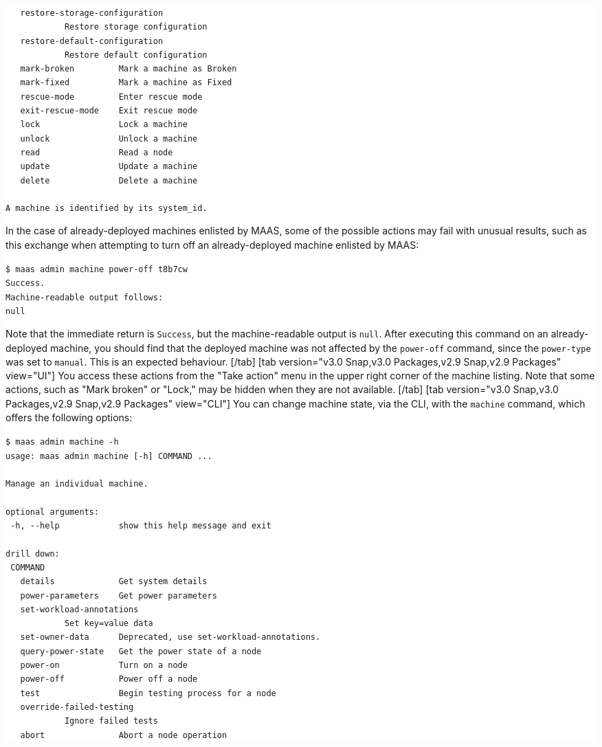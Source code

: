 ```nohighlight
   restore-storage-configuration
			Restore storage configuration
   restore-default-configuration
			Restore default configuration
   mark-broken         Mark a machine as Broken
   mark-fixed          Mark a machine as Fixed
   rescue-mode         Enter rescue mode
   exit-rescue-mode    Exit rescue mode
   lock                Lock a machine
   unlock              Unlock a machine
   read                Read a node
   update              Update a machine
   delete              Delete a machine

A machine is identified by its system_id.
```

In the case of already-deployed machines enlisted by MAAS, some of the possible actions may fail with unusual results, such as this exchange when attempting to turn off an already-deployed machine enlisted by MAAS:

```nohighlight
$ maas admin machine power-off t8b7cw
Success.
Machine-readable output follows:
null
```

Note that the immediate return is `Success`, but the machine-readable output is `null`.  After executing this command on an already-deployed machine, you should find that the deployed machine was not affected by the `power-off` command, since the `power-type` was set to `manual`.  This is an expected behaviour.
[/tab]
[tab version="v3.0 Snap,v3.0 Packages,v2.9 Snap,v2.9 Packages" view="UI"]
You access these actions from the "Take action" menu in the upper right corner of the machine listing.  Note that some actions, such as "Mark broken" or "Lock," may be hidden when they are not available.
[/tab]
[tab version="v3.0 Snap,v3.0 Packages,v2.9 Snap,v2.9 Packages" view="CLI"]
You can change machine state, via the CLI, with the `machine` command, which offers the following options:

```nohighlight
$ maas admin machine -h
usage: maas admin machine [-h] COMMAND ...

Manage an individual machine.

optional arguments:
 -h, --help            show this help message and exit

drill down:
 COMMAND
   details             Get system details
   power-parameters    Get power parameters
   set-workload-annotations
			Set key=value data
   set-owner-data      Deprecated, use set-workload-annotations.
   query-power-state   Get the power state of a node
   power-on            Turn on a node
   power-off           Power off a node
   test                Begin testing process for a node
   override-failed-testing
			Ignore failed tests
   abort               Abort a node operation
```